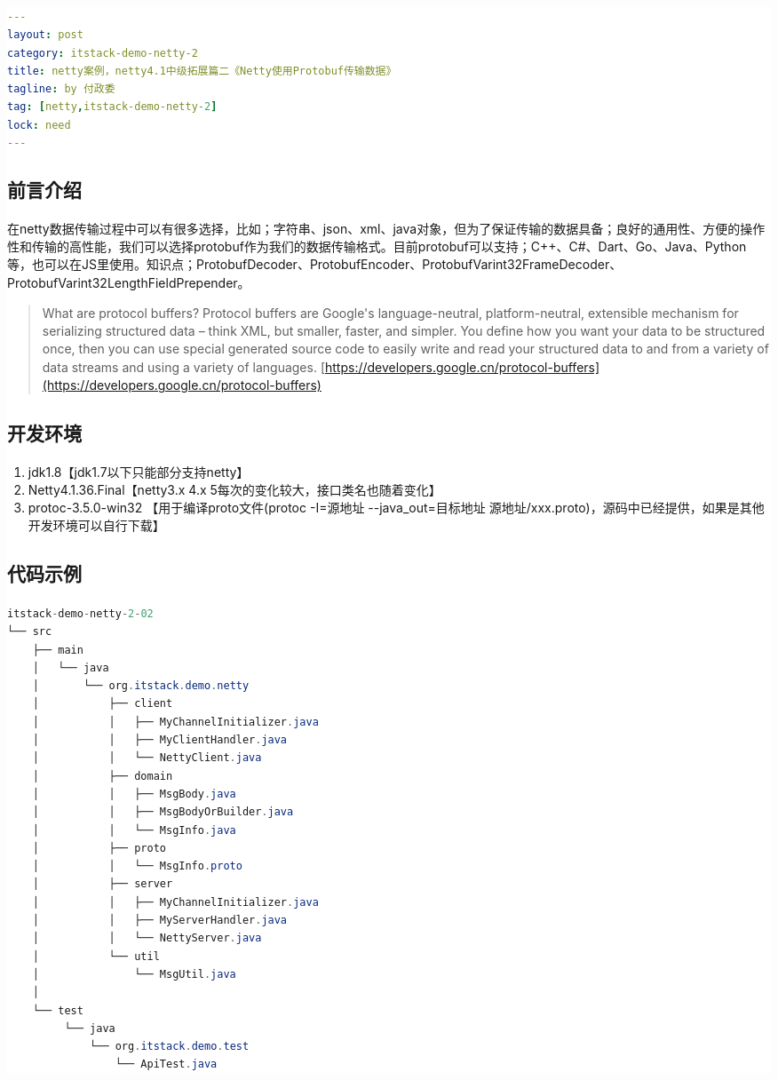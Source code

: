 ```yaml
---
layout: post
category: itstack-demo-netty-2
title: netty案例，netty4.1中级拓展篇二《Netty使用Protobuf传输数据》
tagline: by 付政委
tag: [netty,itstack-demo-netty-2] 
lock: need
---
```


## 前言介绍
在netty数据传输过程中可以有很多选择，比如；字符串、json、xml、java对象，但为了保证传输的数据具备；良好的通用性、方便的操作性和传输的高性能，我们可以选择protobuf作为我们的数据传输格式。目前protobuf可以支持；C++、C#、Dart、Go、Java、Python等，也可以在JS里使用。知识点；ProtobufDecoder、ProtobufEncoder、ProtobufVarint32FrameDecoder、ProtobufVarint32LengthFieldPrepender。
>What are protocol buffers?
Protocol buffers are Google's language-neutral, platform-neutral, extensible mechanism for serializing structured data – think XML, but smaller, faster, and simpler. You define how you want your data to be structured once, then you can use special generated source code to easily write and read your structured data to and from a variety of data streams and using a variety of languages. [https://developers.google.cn/protocol-buffers](https://developers.google.cn/protocol-buffers)

## 开发环境
1. jdk1.8【jdk1.7以下只能部分支持netty】
2. Netty4.1.36.Final【netty3.x 4.x 5每次的变化较大，接口类名也随着变化】
3. protoc-3.5.0-win32 【用于编译proto文件(protoc -I=源地址 --java_out=目标地址  源地址/xxx.proto)，源码中已经提供，如果是其他开发环境可以自行下载】

## 代码示例
```java
itstack-demo-netty-2-02
└── src
    ├── main
    │   └── java
    │       └── org.itstack.demo.netty
    │           ├── client
    │           │	├── MyChannelInitializer.java
    │           │	├── MyClientHandler.java
    │           │	└── NettyClient.java
    │           ├── domain
    │           │	├── MsgBody.java
    │           │	├── MsgBodyOrBuilder.java
    │           │	└── MsgInfo.java
    │           ├── proto
    │           │	└── MsgInfo.proto
    │           ├── server
    │           │	├── MyChannelInitializer.java
    │           │	├── MyServerHandler.java
    │           │	└── NettyServer.java
    │           └── util
    │           	└── MsgUtil.java
    │
    └── test
         └── java
             └── org.itstack.demo.test
                 └── ApiTest.java
```
